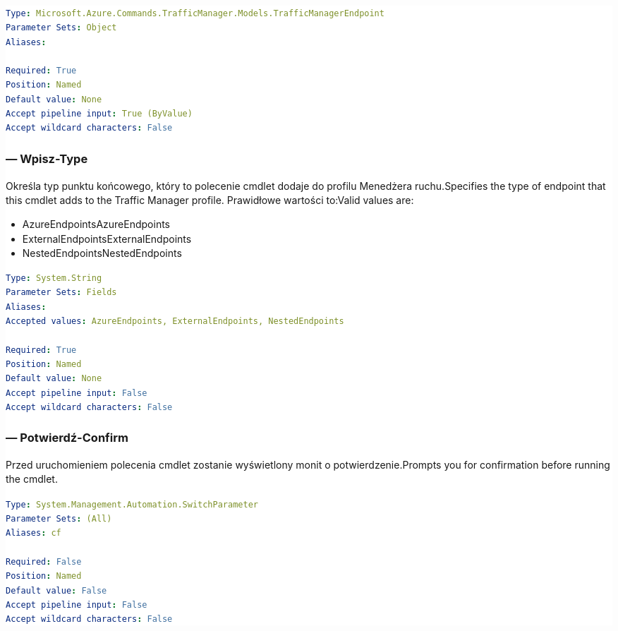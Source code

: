 ```yaml
Type: Microsoft.Azure.Commands.TrafficManager.Models.TrafficManagerEndpoint
Parameter Sets: Object
Aliases:

Required: True
Position: Named
Default value: None
Accept pipeline input: True (ByValue)
Accept wildcard characters: False
```

### <span data-ttu-id="23ec9-137">— Wpisz</span><span class="sxs-lookup"><span data-stu-id="23ec9-137">-Type</span></span>
<span data-ttu-id="23ec9-138">Określa typ punktu końcowego, który to polecenie cmdlet dodaje do profilu Menedżera ruchu.</span><span class="sxs-lookup"><span data-stu-id="23ec9-138">Specifies the type of endpoint that this cmdlet adds to the Traffic Manager profile.</span></span>
<span data-ttu-id="23ec9-139">Prawidłowe wartości to:</span><span class="sxs-lookup"><span data-stu-id="23ec9-139">Valid values are:</span></span> 

- <span data-ttu-id="23ec9-140">AzureEndpoints</span><span class="sxs-lookup"><span data-stu-id="23ec9-140">AzureEndpoints</span></span>
- <span data-ttu-id="23ec9-141">ExternalEndpoints</span><span class="sxs-lookup"><span data-stu-id="23ec9-141">ExternalEndpoints</span></span>
- <span data-ttu-id="23ec9-142">NestedEndpoints</span><span class="sxs-lookup"><span data-stu-id="23ec9-142">NestedEndpoints</span></span>

```yaml
Type: System.String
Parameter Sets: Fields
Aliases:
Accepted values: AzureEndpoints, ExternalEndpoints, NestedEndpoints

Required: True
Position: Named
Default value: None
Accept pipeline input: False
Accept wildcard characters: False
```

### <span data-ttu-id="23ec9-143">— Potwierdź</span><span class="sxs-lookup"><span data-stu-id="23ec9-143">-Confirm</span></span>
<span data-ttu-id="23ec9-144">Przed uruchomieniem polecenia cmdlet zostanie wyświetlony monit o potwierdzenie.</span><span class="sxs-lookup"><span data-stu-id="23ec9-144">Prompts you for confirmation before running the cmdlet.</span></span>

```yaml
Type: System.Management.Automation.SwitchParameter
Parameter Sets: (All)
Aliases: cf

Required: False
Position: Named
Default value: False
Accept pipeline input: False
Accept wildcard characters: False
```
